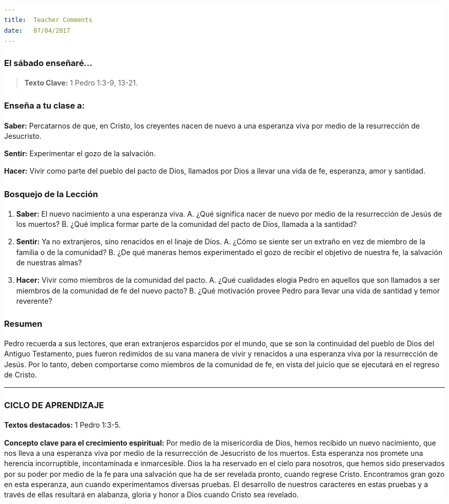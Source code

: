 ```yaml
---
title:  Teacher Comments
date:   07/04/2017
---
```


### El sábado enseñaré...

>**Texto Clave:** 1 Pedro 1:3-9, 13-21.

### Enseña a tu clase a:

**Saber:** Percatarnos de que, en Cristo, los creyentes nacen de nuevo a una esperanza viva por medio de la resurrección de Jesucristo.

**Sentir:** Experimentar el gozo de la salvación.

**Hacer:** Vivir como parte del pueblo del pacto de Dios, llamados por Dios a llevar una vida de fe, esperanza, amor y santidad.

### Bosquejo de la Lección

1. **Saber:** El nuevo nacimiento a una esperanza viva.
A. ¿Qué significa nacer de nuevo por medio de la resurrección de Jesús de los muertos?
B. ¿Qué implica formar parte de la comunidad del pacto de Dios, llamada a la santidad?

2. **Sentir:** Ya no extranjeros, sino renacidos en el linaje de Dios.
A. ¿Cómo se siente ser un extraño en vez de miembro de la familia o de la comunidad?
B. ¿De qué maneras hemos experimentado el gozo de recibir el objetivo de nuestra fe, la salvación de nuestras almas?

3. **Hacer:** Vivir como miembros de la comunidad del pacto.
A. ¿Qué cualidades elogia Pedro en aquellos que son llamados a ser miembros de la comunidad de fe del nuevo pacto?
B. ¿Qué motivación provee Pedro para llevar una vida de santidad y temor reverente?

### Resumen

Pedro recuerda a sus lectores, que eran extranjeros esparcidos por el mundo, que se son la continuidad del pueblo de Dios del Antiguo Testamento, pues fueron redimidos de su vana manera de vivir y renacidos a una esperanza viva por la resurrección de Jesús. Por lo tanto, deben comportarse como miembros de la comunidad de fe, en vista del juicio que se ejecutará en el regreso de Cristo.

---

### CICLO DE APRENDIZAJE

**Textos destacados:** 1 Pedro 1:3-5.

**Concepto clave para el crecimiento espiritual:** Por medio de la misericordia de Dios, hemos recibido un nuevo nacimiento, que nos lleva a una esperanza viva por medio de la resurrección de Jesucristo de los muertos. Esta esperanza nos promete una herencia incorruptible, incontaminada e inmarcesible. Dios la ha reservado en el cielo para nosotros, que hemos sido preservados por su poder por medio de la fe para una salvación que ha de ser revelada pronto, cuando regrese Cristo. Encontramos gran gozo en esta esperanza, aun cuando experimentamos diversas pruebas. El desarrollo de nuestros caracteres en estas pruebas y a través de ellas resultará en alabanza, gloria y honor a Dios cuando Cristo sea revelado.
